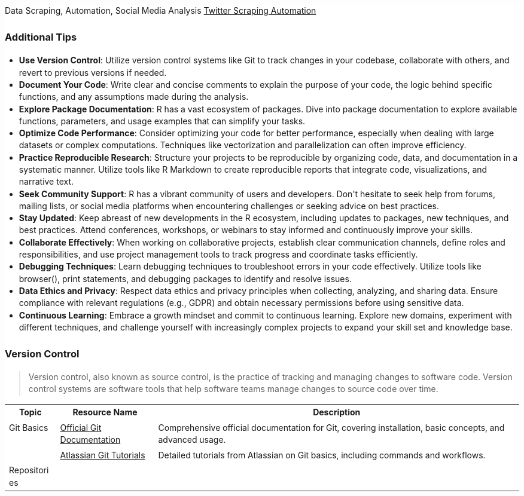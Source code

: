 <td>Data Scraping, Automation, Social Media Analysis</td>
<td><a href="https://github.com/ianaraujo/twitter-scraping-automation">Twitter Scraping Automation</a></td>
</tr>
</table>

### Additional Tips

- **Use Version Control**: Utilize version control systems like Git to track changes in your codebase, collaborate with others, and revert to previous versions if needed.
- **Document Your Code**: Write clear and concise comments to explain the purpose of your code, the logic behind specific functions, and any assumptions made during the analysis.
- **Explore Package Documentation**: R has a vast ecosystem of packages. Dive into package documentation to explore available functions, parameters, and usage examples that can simplify your tasks.
- **Optimize Code Performance**: Consider optimizing your code for better performance, especially when dealing with large datasets or complex computations. Techniques like vectorization and parallelization can often improve efficiency.
- **Practice Reproducible Research**: Structure your projects to be reproducible by organizing code, data, and documentation in a systematic manner. Utilize tools like R Markdown to create reproducible reports that integrate code, visualizations, and narrative text.
- **Seek Community Support**: R has a vibrant community of users and developers. Don't hesitate to seek help from forums, mailing lists, or social media platforms when encountering challenges or seeking advice on best practices.
- **Stay Updated**: Keep abreast of new developments in the R ecosystem, including updates to packages, new techniques, and best practices. Attend conferences, workshops, or webinars to stay informed and continuously improve your skills.
- **Collaborate Effectively**: When working on collaborative projects, establish clear communication channels, define roles and responsibilities, and use project management tools to track progress and coordinate tasks efficiently.
- **Debugging Techniques**: Learn debugging techniques to troubleshoot errors in your code effectively. Utilize tools like browser(), print statements, and debugging packages to identify and resolve issues.
- **Data Ethics and Privacy**: Respect data ethics and privacy principles when collecting, analyzing, and sharing data. Ensure compliance with relevant regulations (e.g., GDPR) and obtain necessary permissions before using sensitive data.
- **Continuous Learning**: Embrace a growth mindset and commit to continuous learning. Explore new domains, experiment with different techniques, and challenge yourself with increasingly complex projects to expand your skill set and knowledge base.

### Version Control

> Version control, also known as source control, is the practice of tracking and managing changes to software code. Version control systems are software tools that help software teams manage changes to source code over time.

<table width="100%">
  <tr>
    <th>Topic</th>
    <th>Resource Name</th>
    <th>Description</th>
  </tr>
  <tr>
    <td rowspan="2">Git Basics</td>
    <td><a href="https://git-scm.com/doc">Official Git Documentation</a></td>
    <td>Comprehensive official documentation for Git, covering installation, basic concepts, and advanced usage.</td>
  </tr>
  <tr>
    <td><a href="https://www.atlassian.com/git/tutorials">Atlassian Git Tutorials</a></td>
    <td>Detailed tutorials from Atlassian on Git basics, including commands and workflows.</td>
  </tr>
  <tr>
    <td>Repositories</td>